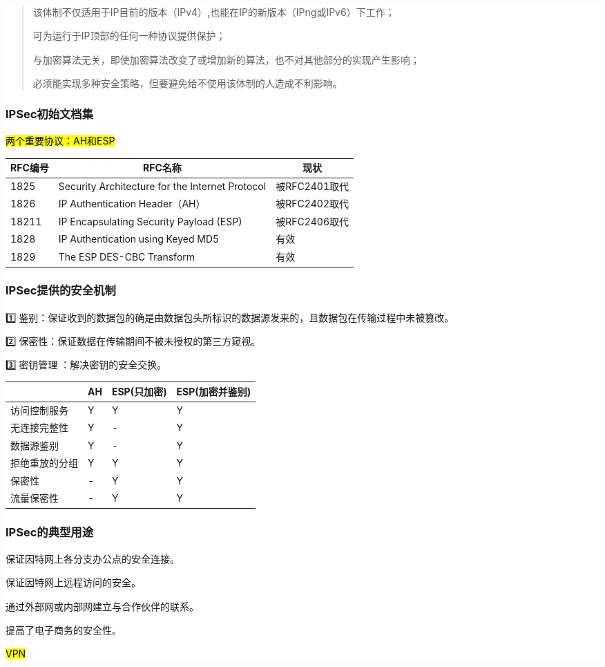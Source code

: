 > 该体制不仅适用于IP目前的版本（IPv4）,也能在IP的新版本（IPng或IPv6）下工作；
>
> 可为运行于IP顶部的任何一种协议提供保护；
>
> 与加密算法无关，即使加密算法改变了或增加新的算法，也不对其他部分的实现产生影响；
>
> 必须能实现多种安全策略，但要避免给不使用该体制的人造成不利影响。

### IPSec初始文档集

<mark>两个重要协议：AH和ESP</mark>

| RFC编号 | RFC名称                                          | 现状          |
| ------- | ------------------------------------------------ | ------------- |
| 1825    | Security  Architecture for the Internet Protocol | 被RFC2401取代 |
| 1826    | IP  Authentication Header（AH）                  | 被RFC2402取代 |
| 18211   | IP  Encapsulating Security Payload (ESP)         | 被RFC2406取代 |
| 1828    | IP  Authentication using Keyed MD5               | 有效          |
| 1829    | The  ESP DES-CBC Transform                       | 有效          |

### IPSec提供的安全机制

:one: 鉴别：保证收到的数据包的确是由数据包头所标识的数据源发来的，且数据包在传输过程中未被篡改。

:two: 保密性：保证数据在传输期间不被未授权的第三方窥视。

:three: 密钥管理 ：解决密钥的安全交换。 

|                | AH   | ESP(只加密) | ESP(加密并鉴别) |
| -------------- | ---- | ----------- | --------------- |
| 访问控制服务   | Y    | Y           | Y               |
| 无连接完整性   | Y    | -           | Y               |
| 数据源鉴别     | Y    | -           | Y               |
| 拒绝重放的分组 | Y    | Y           | Y               |
| 保密性         | -    | Y           | Y               |
| 流量保密性     | -    | Y           | Y               |

### IPSec的典型用途

保证因特网上各分支办公点的安全连接。 

保证因特网上远程访问的安全。 

通过外部网或内部网建立与合作伙伴的联系。 

提高了电子商务的安全性。 

<mark>VPN</mark>
